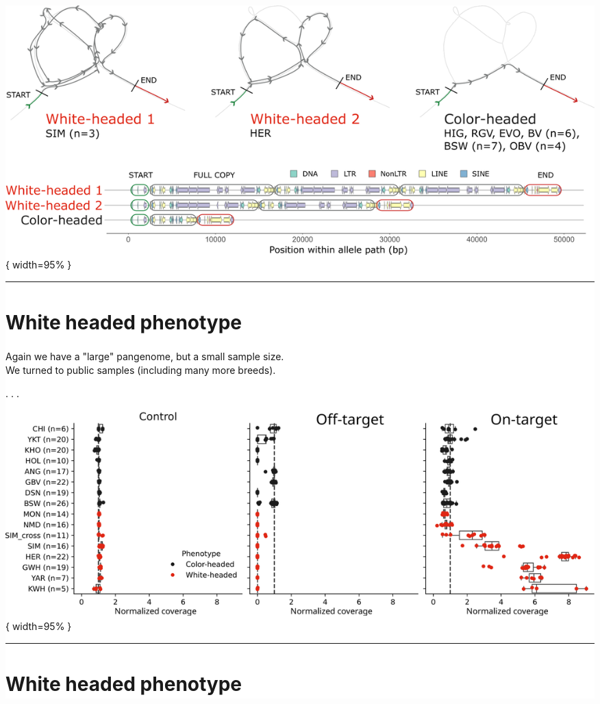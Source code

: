 ![white bubble](img/white_bubble.png){ width=95% }

---

# White headed phenotype

Again we have a "large" pangenome, but a small sample size. \
We turned to public samples (including many more breeds).

. . .

![white coverage](img/white_alignments.svg){ width=95% }

---

# White headed phenotype
